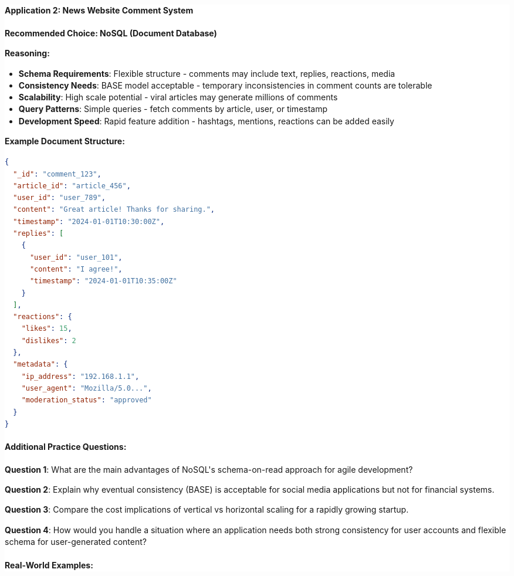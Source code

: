 #### **Application 2: News Website Comment System**

**Recommended Choice: NoSQL (Document Database)**

**Reasoning:**
- **Schema Requirements**: Flexible structure - comments may include text, replies, reactions, media
- **Consistency Needs**: BASE model acceptable - temporary inconsistencies in comment counts are tolerable
- **Scalability**: High scale potential - viral articles may generate millions of comments
- **Query Patterns**: Simple queries - fetch comments by article, user, or timestamp
- **Development Speed**: Rapid feature addition - hashtags, mentions, reactions can be added easily

**Example Document Structure:**
```json
{
  "_id": "comment_123",
  "article_id": "article_456",
  "user_id": "user_789",
  "content": "Great article! Thanks for sharing.",
  "timestamp": "2024-01-01T10:30:00Z",
  "replies": [
    {
      "user_id": "user_101",
      "content": "I agree!",
      "timestamp": "2024-01-01T10:35:00Z"
    }
  ],
  "reactions": {
    "likes": 15,
    "dislikes": 2
  },
  "metadata": {
    "ip_address": "192.168.1.1",
    "user_agent": "Mozilla/5.0...",
    "moderation_status": "approved"
  }
}
```

#### Additional Practice Questions:

**Question 1**: What are the main advantages of NoSQL's schema-on-read approach for agile development?

**Question 2**: Explain why eventual consistency (BASE) is acceptable for social media applications but not for financial systems.

**Question 3**: Compare the cost implications of vertical vs horizontal scaling for a rapidly growing startup.

**Question 4**: How would you handle a situation where an application needs both strong consistency for user accounts and flexible schema for user-generated content?

#### Real-World Examples:
